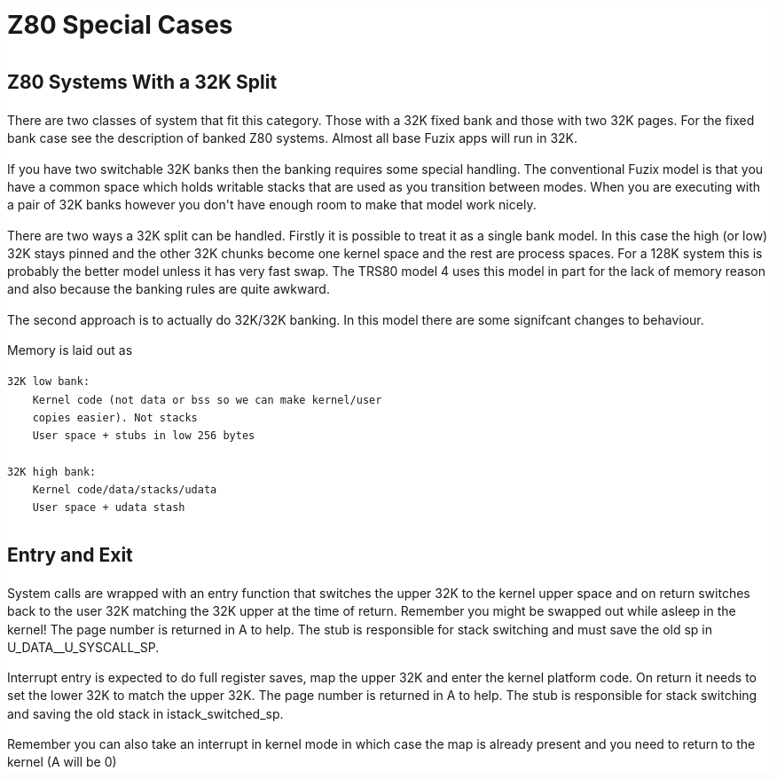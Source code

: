 # Z80 Special Cases

## Z80 Systems With a 32K Split

There are two classes of system that fit this category. Those with a 32K
fixed bank and those with two 32K pages. For the fixed bank case see the
description of banked Z80 systems. Almost all base Fuzix apps will run in 32K.

If you have two switchable 32K banks then the banking requires some special
handling. The conventional Fuzix model is that you have a common space which
holds writable stacks that are used as you transition between modes. When
you are executing with a pair of 32K banks however you don't have enough
room to make that model work nicely.

There are two ways a 32K split can be handled. Firstly it is possible to
treat it as a single bank model. In this case the high (or low) 32K stays
pinned and the other 32K chunks become one kernel space and the rest are
process spaces. For a 128K system this is probably the better model unless
it has very fast swap. The TRS80 model 4 uses this model in part for the
lack of memory reason and also because the banking rules are quite awkward.

The second approach is to actually do 32K/32K banking. In this model there
are some signifcant changes to behaviour.

Memory is laid out as

	32K low bank:
		Kernel code (not data or bss so we can make kernel/user
		copies easier). Not stacks
		User space + stubs in low 256 bytes

	32K high bank:
		Kernel code/data/stacks/udata
		User space + udata stash

## Entry and Exit

System calls are wrapped with an entry function that switches the
upper 32K to the kernel upper space and on return switches back to the user
32K matching the 32K upper at the time of return. Remember you might be
swapped out while asleep in the kernel! The page number is returned in A
to help. The stub is responsible for stack switching and must save the old
sp in U_DATA__U_SYSCALL_SP.

Interrupt entry is expected to do full register saves, map the
upper 32K and enter the kernel platform code. On return it needs to set the
lower 32K to match the upper 32K.  The page number is returned in A to help.
The stub is responsible for stack switching and saving the old stack
in istack_switched_sp.

Remember you can also take an interrupt in kernel mode in which case the map
is already present and you need to return to the kernel (A will be 0)
